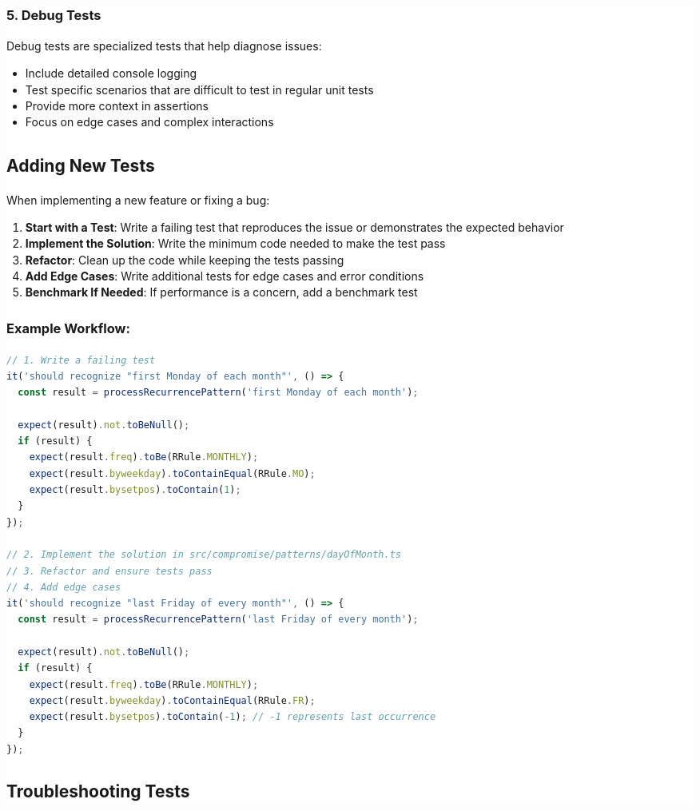 ### 5. Debug Tests

Debug tests are specialized tests that help diagnose issues:

- Include detailed console logging
- Test specific scenarios that are difficult to test in regular unit tests
- Provide more context in assertions
- Focus on edge cases and complex interactions

## Adding New Tests

When implementing a new feature or fixing a bug:

1. **Start with a Test**: Write a failing test that reproduces the issue or demonstrates the expected behavior
2. **Implement the Solution**: Write the minimum code needed to make the test pass
3. **Refactor**: Clean up the code while keeping the tests passing
4. **Add Edge Cases**: Write additional tests for edge cases and error conditions
5. **Benchmark If Needed**: If performance is a concern, add a benchmark test

### Example Workflow:

```typescript
// 1. Write a failing test
it('should recognize "first Monday of each month"', () => {
  const result = processRecurrencePattern('first Monday of each month');
  
  expect(result).not.toBeNull();
  if (result) {
    expect(result.freq).toBe(RRule.MONTHLY);
    expect(result.byweekday).toContainEqual(RRule.MO);
    expect(result.bysetpos).toContain(1);
  }
});

// 2. Implement the solution in src/compromise/patterns/dayOfMonth.ts
// 3. Refactor and ensure tests pass
// 4. Add edge cases
it('should recognize "last Friday of every month"', () => {
  const result = processRecurrencePattern('last Friday of every month');
  
  expect(result).not.toBeNull();
  if (result) {
    expect(result.freq).toBe(RRule.MONTHLY);
    expect(result.byweekday).toContainEqual(RRule.FR);
    expect(result.bysetpos).toContain(-1); // -1 represents last occurrence
  }
});
```

## Troubleshooting Tests
